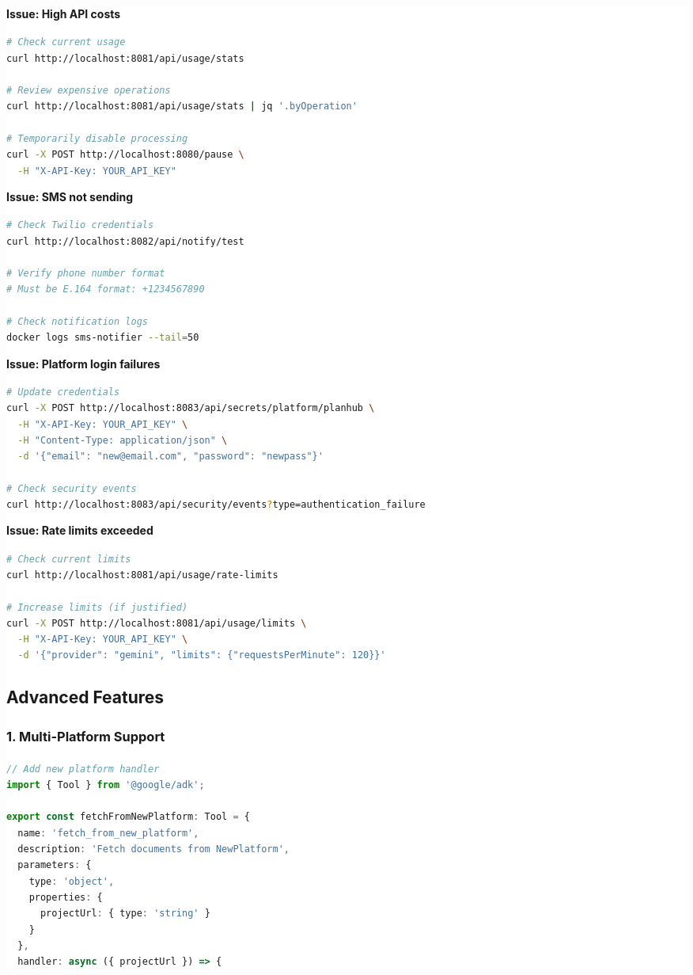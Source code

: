 **Issue: High API costs**
```bash
# Check current usage
curl http://localhost:8081/api/usage/stats

# Review expensive operations
curl http://localhost:8081/api/usage/stats | jq '.byOperation'

# Temporarily disable processing
curl -X POST http://localhost:8080/pause \
  -H "X-API-Key: YOUR_API_KEY"
```

**Issue: SMS not sending**
```bash
# Check Twilio credentials
curl http://localhost:8082/api/notify/test

# Verify phone number format
# Must be E.164 format: +1234567890

# Check notification logs
docker logs sms-notifier --tail=50
```

**Issue: Platform login failures**
```bash
# Update credentials
curl -X POST http://localhost:8083/api/secrets/platform/planhub \
  -H "X-API-Key: YOUR_API_KEY" \
  -H "Content-Type: application/json" \
  -d '{"email": "new@email.com", "password": "newpass"}'

# Check security events
curl http://localhost:8083/api/security/events?type=authentication_failure
```

**Issue: Rate limits exceeded**
```bash
# Check current limits
curl http://localhost:8081/api/usage/rate-limits

# Increase limits (if justified)
curl -X POST http://localhost:8081/api/usage/limits \
  -H "X-API-Key: YOUR_API_KEY" \
  -d '{"provider": "gemini", "limits": {"requestsPerMinute": 120}}'
```

## Advanced Features

### 1. Multi-Platform Support

```typescript
// Add new platform handler
import { Tool } from '@google/adk';

export const fetchFromNewPlatform: Tool = {
  name: 'fetch_from_new_platform',
  description: 'Fetch documents from NewPlatform',
  parameters: {
    type: 'object',
    properties: {
      projectUrl: { type: 'string' }
    }
  },
  handler: async ({ projectUrl }) => {
```